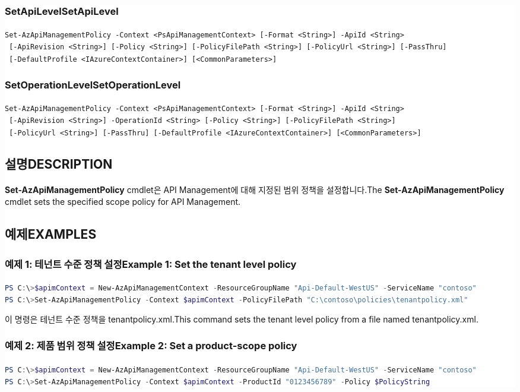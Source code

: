 ### <span data-ttu-id="76bd1-107">SetApiLevel</span><span class="sxs-lookup"><span data-stu-id="76bd1-107">SetApiLevel</span></span>
```
Set-AzApiManagementPolicy -Context <PsApiManagementContext> [-Format <String>] -ApiId <String>
 [-ApiRevision <String>] [-Policy <String>] [-PolicyFilePath <String>] [-PolicyUrl <String>] [-PassThru]
 [-DefaultProfile <IAzureContextContainer>] [<CommonParameters>]
```

### <span data-ttu-id="76bd1-108">SetOperationLevel</span><span class="sxs-lookup"><span data-stu-id="76bd1-108">SetOperationLevel</span></span>
```
Set-AzApiManagementPolicy -Context <PsApiManagementContext> [-Format <String>] -ApiId <String>
 [-ApiRevision <String>] -OperationId <String> [-Policy <String>] [-PolicyFilePath <String>]
 [-PolicyUrl <String>] [-PassThru] [-DefaultProfile <IAzureContextContainer>] [<CommonParameters>]
```

## <span data-ttu-id="76bd1-109">설명</span><span class="sxs-lookup"><span data-stu-id="76bd1-109">DESCRIPTION</span></span>
<span data-ttu-id="76bd1-110">**Set-AzApiManagementPolicy** cmdlet은 API Management에 대해 지정된 범위 정책을 설정합니다.</span><span class="sxs-lookup"><span data-stu-id="76bd1-110">The **Set-AzApiManagementPolicy** cmdlet sets the specified scope policy for API Management.</span></span>

## <span data-ttu-id="76bd1-111">예제</span><span class="sxs-lookup"><span data-stu-id="76bd1-111">EXAMPLES</span></span>

### <span data-ttu-id="76bd1-112">예제 1: 테넌트 수준 정책 설정</span><span class="sxs-lookup"><span data-stu-id="76bd1-112">Example 1: Set the tenant level policy</span></span>
```powershell
PS C:\>$apimContext = New-AzApiManagementContext -ResourceGroupName "Api-Default-WestUS" -ServiceName "contoso"
PS C:\>Set-AzApiManagementPolicy -Context $apimContext -PolicyFilePath "C:\contoso\policies\tenantpolicy.xml"
```

<span data-ttu-id="76bd1-113">이 명령은 테넌트 수준 정책을 tenantpolicy.xml.</span><span class="sxs-lookup"><span data-stu-id="76bd1-113">This command sets the tenant level policy from a file named tenantpolicy.xml.</span></span>

### <span data-ttu-id="76bd1-114">예제 2: 제품 범위 정책 설정</span><span class="sxs-lookup"><span data-stu-id="76bd1-114">Example 2: Set a product-scope policy</span></span>
```powershell
PS C:\>$apimContext = New-AzApiManagementContext -ResourceGroupName "Api-Default-WestUS" -ServiceName "contoso"
PS C:\>Set-AzApiManagementPolicy -Context $apimContext -ProductId "0123456789" -Policy $PolicyString
```
